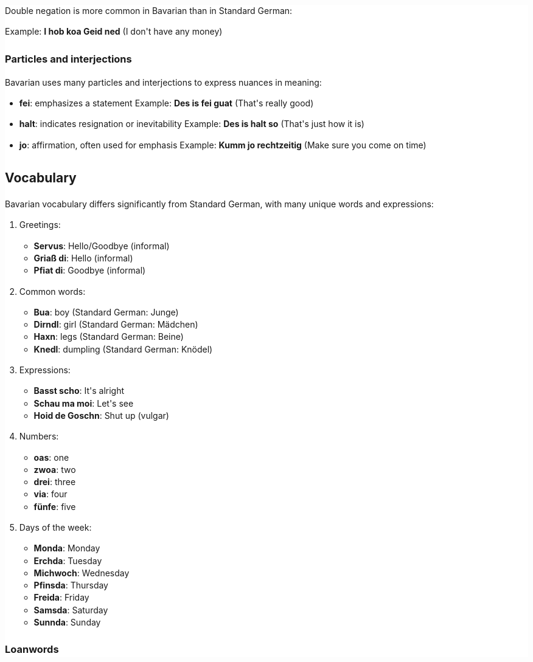 Double negation is more common in Bavarian than in Standard German:

Example: **I hob koa Geid ned** (I don't have any money)

### Particles and interjections

Bavarian uses many particles and interjections to express nuances in meaning:

- **fei**: emphasizes a statement
  Example: **Des is fei guat** (That's really good)

- **halt**: indicates resignation or inevitability
  Example: **Des is halt so** (That's just how it is)

- **jo**: affirmation, often used for emphasis
  Example: **Kumm jo rechtzeitig** (Make sure you come on time)

## Vocabulary

Bavarian vocabulary differs significantly from Standard German, with many unique words and expressions:

1. Greetings:
   - **Servus**: Hello/Goodbye (informal)
   - **Griaß di**: Hello (informal)
   - **Pfiat di**: Goodbye (informal)

2. Common words:
   - **Bua**: boy (Standard German: Junge)
   - **Dirndl**: girl (Standard German: Mädchen)
   - **Haxn**: legs (Standard German: Beine)
   - **Knedl**: dumpling (Standard German: Knödel)

3. Expressions:
   - **Basst scho**: It's alright
   - **Schau ma moi**: Let's see
   - **Hoid de Goschn**: Shut up (vulgar)

4. Numbers:
   - **oas**: one
   - **zwoa**: two
   - **drei**: three
   - **via**: four
   - **fünfe**: five

5. Days of the week:
   - **Monda**: Monday
   - **Erchda**: Tuesday
   - **Michwoch**: Wednesday
   - **Pfinsda**: Thursday
   - **Freida**: Friday
   - **Samsda**: Saturday
   - **Sunnda**: Sunday

### Loanwords
